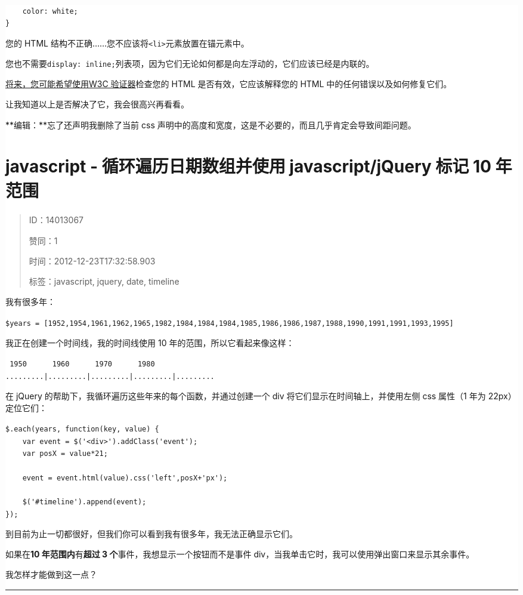 ```
    color: white;
} 
```

您的 HTML 结构不正确……您不应该将`<li>`元素放置在锚元素中。

您也不需要`display: inline;`列表项，因为它们无论如何都是向左浮动的，它们应该已经是内联的。

[将来，您可能希望使用W3C 验证器](http://validator.w3.org/)检查您的 HTML 是否有效，它应该解释您的 HTML 中的任何错误以及如何修复它们。

让我知道以上是否解决了它，我会很高兴再看看。

**编辑：**忘了还声明我删除了当前 css 声明中的高度和宽度，这是不必要的，而且几乎肯定会导致间距问题。

# javascript - 循环遍历日期数组并使用 javascript/jQuery 标记 10 年范围

> ID：14013067
> 
> 赞同：1
> 
> 时间：2012-12-23T17:32:58.903
> 
> 标签：javascript, jquery, date, timeline

我有很多年：

```
$years = [1952,1954,1961,1962,1965,1982,1984,1984,1984,1985,1986,1986,1987,1988,1990,1991,1991,1993,1995] 
```

我正在创建一个时间线，我的时间线使用 10 年的范围，所以它看起来像这样：

```
 1950      1960      1970      1980
.........|.........|.........|.........|......... 
```

在 jQuery 的帮助下，我循环遍历这些年来的每个函数，并通过创建一个 div 将它们显示在时间轴上，并使用左侧 css 属性（1 年为 22px）定位它们：

```
$.each(years, function(key, value) { 
    var event = $('<div>').addClass('event');
    var posX = value*21;

    event = event.html(value).css('left',posX+'px');

    $('#timeline').append(event);
}); 
```

到目前为止一切都很好，但我们你可以看到我有很多年，我无法正确显示它们。

如果在**10 年范围内**有**超过 3 个**事件，我想显示一个按钮而不是事件 div，当我单击它时，我可以使用弹出窗口来显示其余事件。

我怎样才能做到这一点？

* * *
